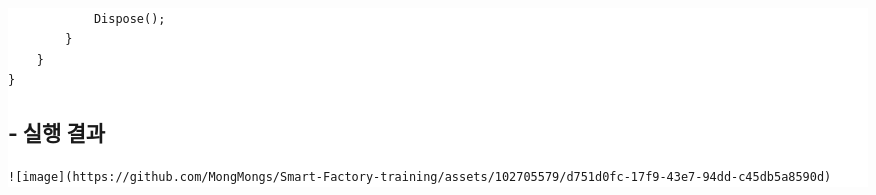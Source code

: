 ```
            Dispose();
        }
    }
}

```

## - 실행 결과

```
![image](https://github.com/MongMongs/Smart-Factory-training/assets/102705579/d751d0fc-17f9-43e7-94dd-c45db5a8590d)

```
